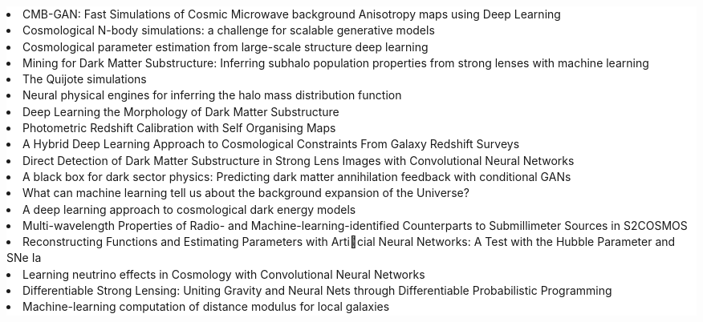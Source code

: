    <li><a target="_blank" href="https://github.com/manjunath5496/Cosmology-ML-Papers/blob/master/col(122).pdf" style="text-decoration:none;">CMB-GAN: Fast Simulations of Cosmic Microwave background Anisotropy maps using Deep Learning</a></li>  
     
<li><a target="_blank" href="https://github.com/manjunath5496/Cosmology-ML-Papers/blob/master/col(123).pdf" style="text-decoration:none;">Cosmological N-body simulations: a challenge for scalable generative models</a></li>  
   
 <li><a target="_blank" href="https://github.com/manjunath5496/Cosmology-ML-Papers/blob/master/col(124).pdf" style="text-decoration:none;">Cosmological parameter estimation from large-scale structure deep learning</a></li>   
   
   <li><a target="_blank" href="https://github.com/manjunath5496/Cosmology-ML-Papers/blob/master/col(125).pdf" style="text-decoration:none;">Mining for Dark Matter Substructure:
Inferring subhalo population properties from strong lenses with machine learning</a></li>   
   
   <li><a target="_blank" href="https://github.com/manjunath5496/Cosmology-ML-Papers/blob/master/col(126).pdf" style="text-decoration:none;">
The Quijote simulations</a></li> 
   
<li><a target="_blank" href="https://github.com/manjunath5496/Cosmology-ML-Papers/blob/master/col(127).pdf" style="text-decoration:none;">Neural physical engines for inferring the halo mass distribution function</a></li>  
   
 <li><a target="_blank" href="https://github.com/manjunath5496/Cosmology-ML-Papers/blob/master/col(128).pdf" style="text-decoration:none;">Deep Learning the Morphology of Dark Matter Substructure</a></li>   
   
   <li><a target="_blank" href="https://github.com/manjunath5496/Cosmology-ML-Papers/blob/master/col(129).pdf" style="text-decoration:none;">Photometric Redshift Calibration with Self Organising Maps</a></li>   
   
   <li><a target="_blank" href="https://github.com/manjunath5496/Cosmology-ML-Papers/blob/master/col(130).pdf" style="text-decoration:none;">A Hybrid Deep Learning Approach to Cosmological Constraints From Galaxy Redshift Surveys</a></li>    
   
<li><a target="_blank" href="https://github.com/manjunath5496/Cosmology-ML-Papers/blob/master/col(131).pdf" style="text-decoration:none;">Direct Detection of Dark Matter Substructure in Strong Lens Images with Convolutional Neural Networks</a></li>   
   
   <li><a target="_blank" href="https://github.com/manjunath5496/Cosmology-ML-Papers/blob/master/col(132).pdf" style="text-decoration:none;">A black box for dark sector physics: Predicting dark matter annihilation feedback with conditional GANs</a></li>   
   
 <li><a target="_blank" href="https://github.com/manjunath5496/Cosmology-ML-Papers/blob/master/col(133).pdf" style="text-decoration:none;">What can machine learning tell us about the background expansion of the Universe?</a></li>     
   
 
 <li><a target="_blank" href="https://github.com/manjunath5496/Cosmology-ML-Papers/blob/master/col(134).pdf" style="text-decoration:none;">A deep learning approach to
cosmological dark energy models</a></li>

 <li><a target="_blank" href="https://github.com/manjunath5496/Cosmology-ML-Papers/blob/master/col(135).pdf" style="text-decoration:none;">Multi-wavelength Properties of Radio- and Machine-learning-identified Counterparts to Submillimeter Sources in S2COSMOS</a></li>

<li><a target="_blank" href="https://github.com/manjunath5496/Cosmology-ML-Papers/blob/master/col(136).pdf" style="text-decoration:none;">Reconstructing Functions and Estimating Parameters with Articial Neural Networks: A Test with the Hubble Parameter and SNe Ia</a></li>
 <li><a target="_blank" href="https://github.com/manjunath5496/Cosmology-ML-Papers/blob/master/col(137).pdf" style="text-decoration:none;">Learning neutrino effects in Cosmology with Convolutional Neural Networks</a></li>                              
<li><a target="_blank" href="https://github.com/manjunath5496/Cosmology-ML-Papers/blob/master/col(138).pdf" style="text-decoration:none;">Differentiable Strong Lensing: Uniting Gravity and Neural Nets through Differentiable Probabilistic Programming</a></li>
<li><a target="_blank" href="https://github.com/manjunath5496/Cosmology-ML-Papers/blob/master/col(139).pdf" style="text-decoration:none;">Machine-learning computation of distance modulus for local galaxies</a></li>